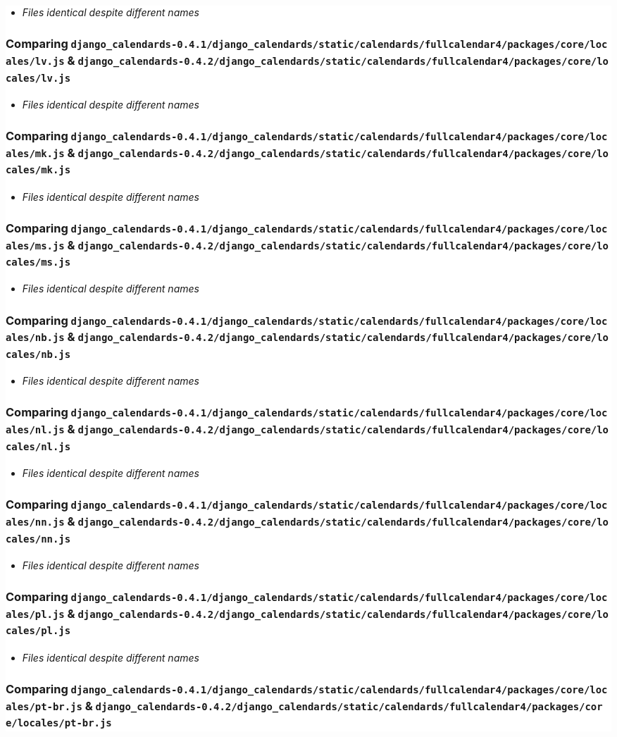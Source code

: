  * *Files identical despite different names*

### Comparing `django_calendards-0.4.1/django_calendards/static/calendards/fullcalendar4/packages/core/locales/lv.js` & `django_calendards-0.4.2/django_calendards/static/calendards/fullcalendar4/packages/core/locales/lv.js`

 * *Files identical despite different names*

### Comparing `django_calendards-0.4.1/django_calendards/static/calendards/fullcalendar4/packages/core/locales/mk.js` & `django_calendards-0.4.2/django_calendards/static/calendards/fullcalendar4/packages/core/locales/mk.js`

 * *Files identical despite different names*

### Comparing `django_calendards-0.4.1/django_calendards/static/calendards/fullcalendar4/packages/core/locales/ms.js` & `django_calendards-0.4.2/django_calendards/static/calendards/fullcalendar4/packages/core/locales/ms.js`

 * *Files identical despite different names*

### Comparing `django_calendards-0.4.1/django_calendards/static/calendards/fullcalendar4/packages/core/locales/nb.js` & `django_calendards-0.4.2/django_calendards/static/calendards/fullcalendar4/packages/core/locales/nb.js`

 * *Files identical despite different names*

### Comparing `django_calendards-0.4.1/django_calendards/static/calendards/fullcalendar4/packages/core/locales/nl.js` & `django_calendards-0.4.2/django_calendards/static/calendards/fullcalendar4/packages/core/locales/nl.js`

 * *Files identical despite different names*

### Comparing `django_calendards-0.4.1/django_calendards/static/calendards/fullcalendar4/packages/core/locales/nn.js` & `django_calendards-0.4.2/django_calendards/static/calendards/fullcalendar4/packages/core/locales/nn.js`

 * *Files identical despite different names*

### Comparing `django_calendards-0.4.1/django_calendards/static/calendards/fullcalendar4/packages/core/locales/pl.js` & `django_calendards-0.4.2/django_calendards/static/calendards/fullcalendar4/packages/core/locales/pl.js`

 * *Files identical despite different names*

### Comparing `django_calendards-0.4.1/django_calendards/static/calendards/fullcalendar4/packages/core/locales/pt-br.js` & `django_calendards-0.4.2/django_calendards/static/calendards/fullcalendar4/packages/core/locales/pt-br.js`
